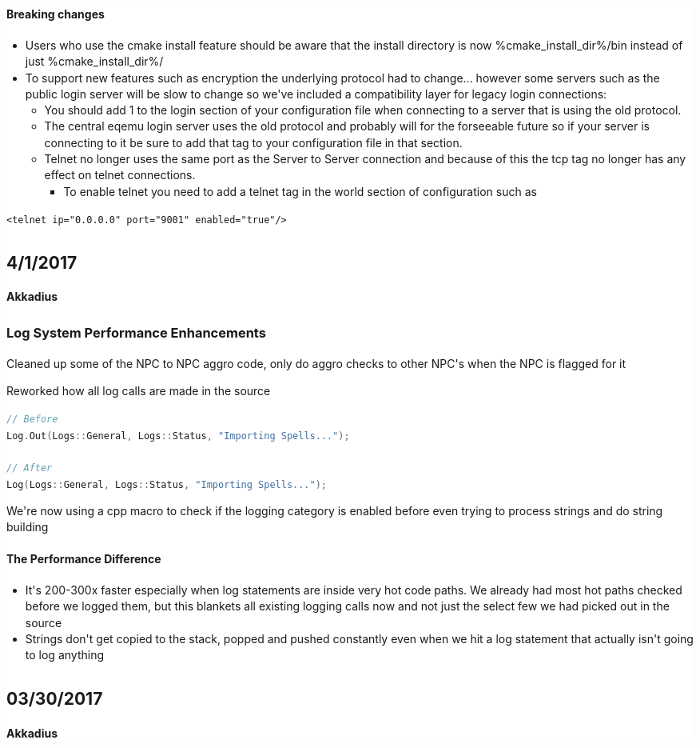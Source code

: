 #### Breaking changes

* Users who use the cmake install feature should be aware that the install directory is now %cmake_install_dir%/bin instead of just %cmake_install_dir%/
* To support new features such as encryption the underlying protocol had to change... however some servers such as the public login server will be slow to change so we've included a compatibility layer for legacy login connections:
  * You should add 1 to the login section of your configuration file when connecting to a server that is using the old protocol.  
  * The central eqemu login server uses the old protocol and probably will for the forseeable future so if your server is connecting to it be sure to add that tag to your configuration file in that section.
  * Telnet no longer uses the same port as the Server to Server connection and because of this the tcp tag no longer has any effect on telnet connections.
    * To enable telnet you need to add a telnet tag in the world section of configuration such as

```markup
<telnet ip="0.0.0.0" port="9001" enabled="true"/>
```

## 4/1/2017

**Akkadius**

### Log System Performance Enhancements

Cleaned up some of the NPC to NPC aggro code, only do aggro checks to other NPC's when the NPC is flagged for it

Reworked how all log calls are made in the source

```cpp
// Before
Log.Out(Logs::General, Logs::Status, "Importing Spells...");

// After
Log(Logs::General, Logs::Status, "Importing Spells...");
```

We're now using a cpp macro to check if the logging category is enabled before even trying to process strings and do string building

#### The Performance Difference

* It's 200-300x faster especially when log statements are inside very hot code paths. We already had most hot paths checked before we logged them, but this blankets all existing logging calls now and not just the select few we had picked out in the source
* Strings don't get copied to the stack, popped and pushed constantly even when we hit a log statement that actually isn't going to log anything

## 03/30/2017

**Akkadius**
